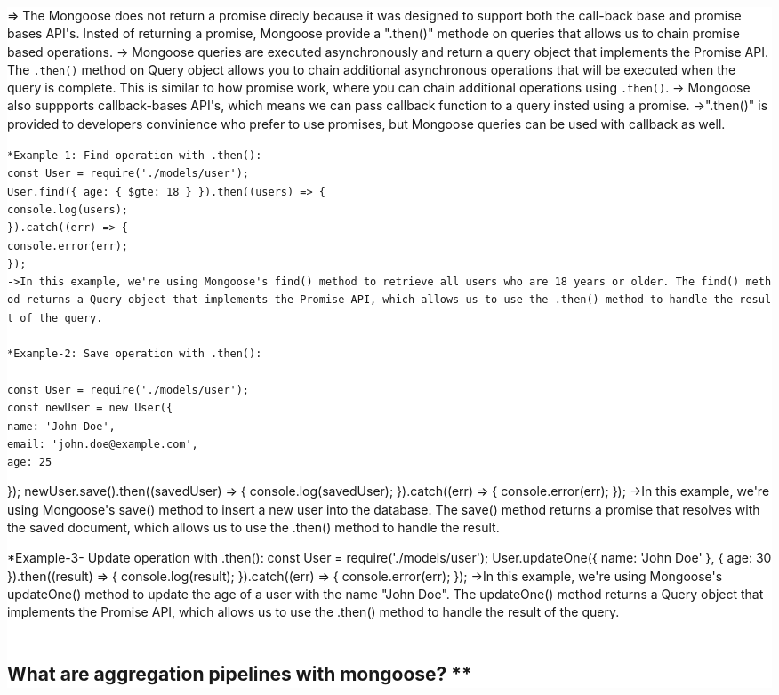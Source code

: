    => The Mongoose does not return a promise direcly because it was designed to support both the call-back base and promise bases API's. Insted of returning a promise, Mongoose provide a ".then()" methode on queries that allows us to chain promise based operations.
    -> Mongoose queries are executed asynchronously and return a query object that implements the Promise API. The `.then()` method on Query object allows you to chain additional asynchronous operations that will be executed when the query is complete. This is similar to how promise work, where you can chain additional operations using `.then()`.
    -> Mongoose also suppports callback-bases API's, which means we can pass callback function to a query insted using a promise.
    ->".then()" is provided to developers convinience who prefer to use promises, but Mongoose queries can be used with callback as well.

    *Example-1: Find operation with .then():
    const User = require('./models/user');
    User.find({ age: { $gte: 18 } }).then((users) => {
    console.log(users);
    }).catch((err) => {
    console.error(err);
    });
    ->In this example, we're using Mongoose's find() method to retrieve all users who are 18 years or older. The find() method returns a Query object that implements the Promise API, which allows us to use the .then() method to handle the result of the query.

    *Example-2: Save operation with .then():

    const User = require('./models/user');
    const newUser = new User({
    name: 'John Doe',
    email: 'john.doe@example.com',
    age: 25
   });
   newUser.save().then((savedUser) => {
   console.log(savedUser);
   }).catch((err) => {
   console.error(err);
   });
   ->In this example, we're using Mongoose's save() method to insert a new user into the database. The save() method returns a promise that resolves with the saved document, which allows us to use the .then() method to handle the result.

   *Example-3- Update operation with .then():
       const User = require('./models/user');
       User.updateOne({ name: 'John Doe' }, { age: 30 }).then((result) => {
        console.log(result);
        }).catch((err) => {
        console.error(err);
        });
        ->In this example, we're using Mongoose's updateOne() method to update the age of a user with the name "John Doe". The updateOne() method returns a Query object that implements the Promise API, which allows us to use the .then() method to handle the result of the query.

   ------------------------------------------------------------------------------

   ## What are aggregation pipelines with mongoose? **
